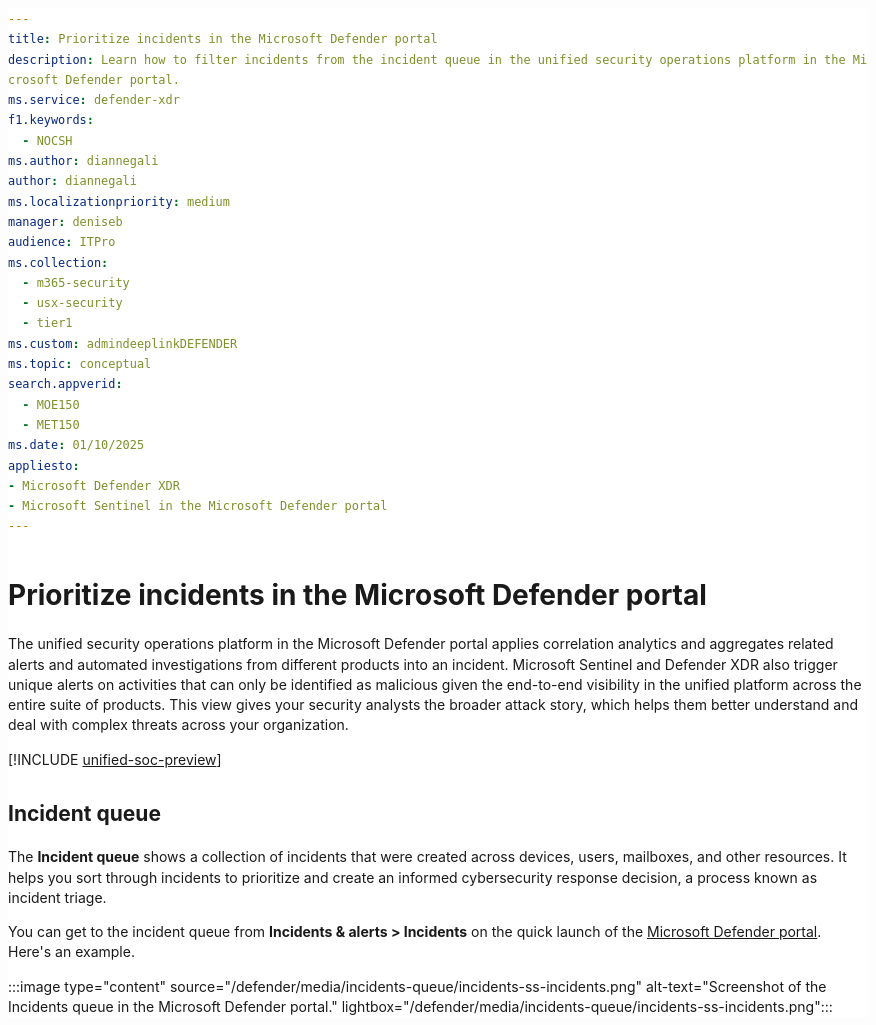 ```yaml
---
title: Prioritize incidents in the Microsoft Defender portal
description: Learn how to filter incidents from the incident queue in the unified security operations platform in the Microsoft Defender portal.
ms.service: defender-xdr
f1.keywords: 
  - NOCSH
ms.author: diannegali
author: diannegali
ms.localizationpriority: medium
manager: deniseb
audience: ITPro
ms.collection: 
  - m365-security
  - usx-security
  - tier1
ms.custom: admindeeplinkDEFENDER
ms.topic: conceptual
search.appverid: 
  - MOE150
  - MET150
ms.date: 01/10/2025
appliesto: 
- Microsoft Defender XDR 
- Microsoft Sentinel in the Microsoft Defender portal
---
```


# Prioritize incidents in the Microsoft Defender portal

The unified security operations platform in the Microsoft Defender portal applies correlation analytics and aggregates related alerts and automated investigations from different products into an incident. Microsoft Sentinel and Defender XDR also trigger unique alerts on activities that can only be identified as malicious given the end-to-end visibility in the unified platform across the entire suite of products. This view gives your security analysts the broader attack story, which helps them better understand and deal with complex threats across your organization.

[!INCLUDE [unified-soc-preview](../includes/unified-soc-preview.md)]

## Incident queue

The **Incident queue** shows a collection of incidents that were created across devices, users, mailboxes, and other resources. It helps you sort through incidents to prioritize and create an informed cybersecurity response decision, a process known as incident triage.

You can get to the incident queue from **Incidents & alerts > Incidents** on the quick launch of the <a href="https://go.microsoft.com/fwlink/p/?linkid=2077139" target="_blank">Microsoft Defender portal</a>. Here's an example.

:::image type="content" source="/defender/media/incidents-queue/incidents-ss-incidents.png" alt-text="Screenshot of the Incidents queue in the Microsoft Defender portal." lightbox="/defender/media/incidents-queue/incidents-ss-incidents.png":::
